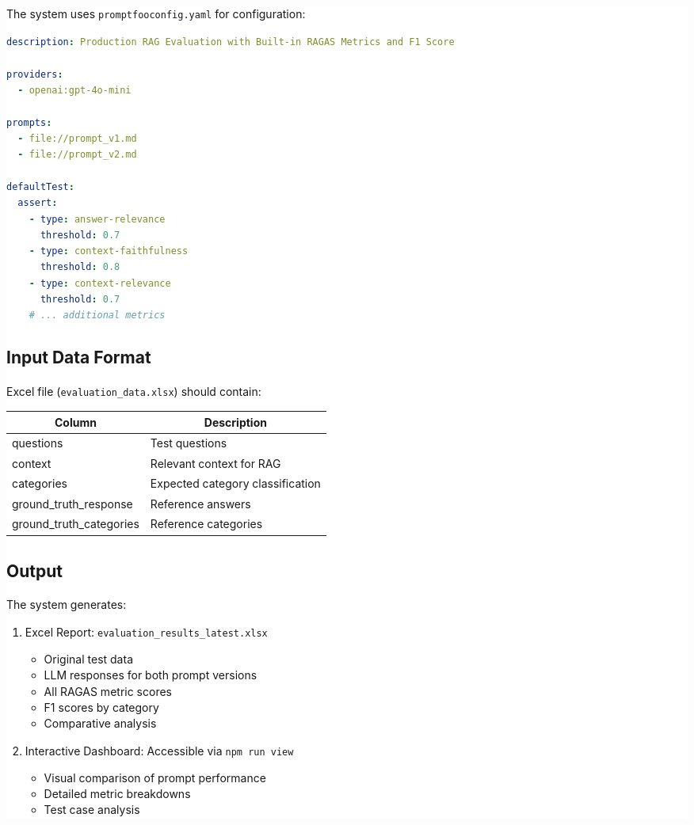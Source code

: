 The system uses `promptfooconfig.yaml` for configuration:

```yaml
description: Production RAG Evaluation with Built-in RAGAS Metrics and F1 Score

providers:
  - openai:gpt-4o-mini

prompts:
  - file://prompt_v1.md
  - file://prompt_v2.md

defaultTest:
  assert:
    - type: answer-relevance
      threshold: 0.7
    - type: context-faithfulness
      threshold: 0.8
    - type: context-relevance
      threshold: 0.7
    # ... additional metrics
```

## Input Data Format

Excel file (`evaluation_data.xlsx`) should contain:

| Column                  | Description                      |
| ----------------------- | -------------------------------- |
| questions               | Test questions                   |
| context                 | Relevant context for RAG         |
| categories              | Expected category classification |
| ground_truth_response   | Reference answers                |
| ground_truth_categories | Reference categories             |

## Output

The system generates:

1. Excel Report: `evaluation_results_latest.xlsx`

   - Original test data
   - LLM responses for both prompt versions
   - All RAGAS metric scores
   - F1 scores by category
   - Comparative analysis

2. Interactive Dashboard: Accessible via `npm run view`

   - Visual comparison of prompt performance
   - Detailed metric breakdowns
   - Test case analysis
